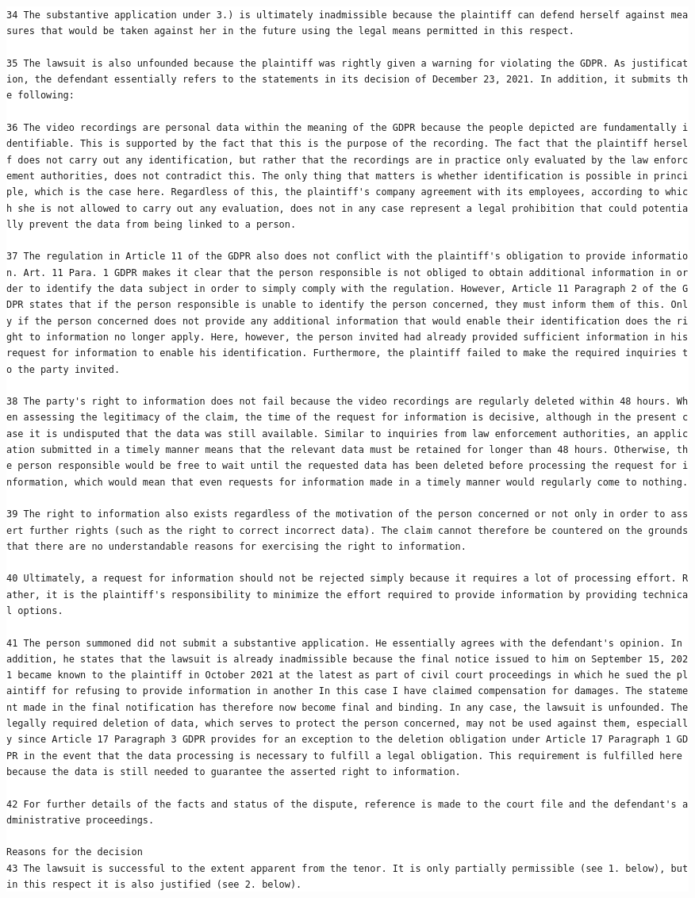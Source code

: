 ```
34 The substantive application under 3.) is ultimately inadmissible because the plaintiff can defend herself against measures that would be taken against her in the future using the legal means permitted in this respect.

35 The lawsuit is also unfounded because the plaintiff was rightly given a warning for violating the GDPR. As justification, the defendant essentially refers to the statements in its decision of December 23, 2021. In addition, it submits the following:

36 The video recordings are personal data within the meaning of the GDPR because the people depicted are fundamentally identifiable. This is supported by the fact that this is the purpose of the recording. The fact that the plaintiff herself does not carry out any identification, but rather that the recordings are in practice only evaluated by the law enforcement authorities, does not contradict this. The only thing that matters is whether identification is possible in principle, which is the case here. Regardless of this, the plaintiff's company agreement with its employees, according to which she is not allowed to carry out any evaluation, does not in any case represent a legal prohibition that could potentially prevent the data from being linked to a person.

37 The regulation in Article 11 of the GDPR also does not conflict with the plaintiff's obligation to provide information. Art. 11 Para. 1 GDPR makes it clear that the person responsible is not obliged to obtain additional information in order to identify the data subject in order to simply comply with the regulation. However, Article 11 Paragraph 2 of the GDPR states that if the person responsible is unable to identify the person concerned, they must inform them of this. Only if the person concerned does not provide any additional information that would enable their identification does the right to information no longer apply. Here, however, the person invited had already provided sufficient information in his request for information to enable his identification. Furthermore, the plaintiff failed to make the required inquiries to the party invited.

38 The party's right to information does not fail because the video recordings are regularly deleted within 48 hours. When assessing the legitimacy of the claim, the time of the request for information is decisive, although in the present case it is undisputed that the data was still available. Similar to inquiries from law enforcement authorities, an application submitted in a timely manner means that the relevant data must be retained for longer than 48 hours. Otherwise, the person responsible would be free to wait until the requested data has been deleted before processing the request for information, which would mean that even requests for information made in a timely manner would regularly come to nothing.

39 The right to information also exists regardless of the motivation of the person concerned or not only in order to assert further rights (such as the right to correct incorrect data). The claim cannot therefore be countered on the grounds that there are no understandable reasons for exercising the right to information.

40 Ultimately, a request for information should not be rejected simply because it requires a lot of processing effort. Rather, it is the plaintiff's responsibility to minimize the effort required to provide information by providing technical options.

41 The person summoned did not submit a substantive application. He essentially agrees with the defendant's opinion. In addition, he states that the lawsuit is already inadmissible because the final notice issued to him on September 15, 2021 became known to the plaintiff in October 2021 at the latest as part of civil court proceedings in which he sued the plaintiff for refusing to provide information in another In this case I have claimed compensation for damages. The statement made in the final notification has therefore now become final and binding. In any case, the lawsuit is unfounded. The legally required deletion of data, which serves to protect the person concerned, may not be used against them, especially since Article 17 Paragraph 3 GDPR provides for an exception to the deletion obligation under Article 17 Paragraph 1 GDPR in the event that the data processing is necessary to fulfill a legal obligation. This requirement is fulfilled here because the data is still needed to guarantee the asserted right to information.

42 For further details of the facts and status of the dispute, reference is made to the court file and the defendant's administrative proceedings.

Reasons for the decision
43 The lawsuit is successful to the extent apparent from the tenor. It is only partially permissible (see 1. below), but in this respect it is also justified (see 2. below).
```